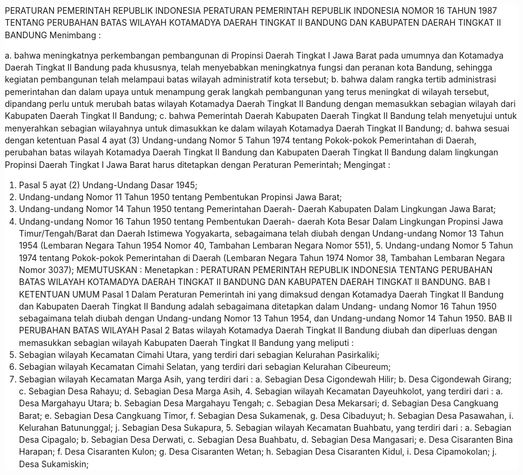  PERATURAN PEMERINTAH REPUBLIK INDONESIA PERATURAN PEMERINTAH REPUBLIK INDONESIA NOMOR 16 TAHUN 1987 TENTANG PERUBAHAN BATAS WILAYAH KOTAMADYA DAERAH TINGKAT II BANDUNG DAN KABUPATEN DAERAH TINGKAT II BANDUNG
Menimbang :

a. bahwa meningkatnya perkembangan pembangunan di Propinsi Daerah Tingkat I Jawa Barat pada umumnya dan Kotamadya Daerah Tingkat II Bandung pada khususnya, telah menyebabkan meningkatnya fungsi dan peranan kota Bandung, sehingga kegiatan pembangunan telah melampaui batas wilayah administratif kota tersebut;
b. bahwa dalam rangka tertib administrasi pemerintahan dan dalam upaya untuk menampung gerak langkah pembangunan yang terus meningkat di wilayah tersebut, dipandang perlu untuk merubah batas wilayah Kotamadya Daerah Tingkat II Bandung dengan memasukkan sebagian wilayah dari Kabupaten Daerah Tingkat II Bandung;
c. bahwa Pemerintah Daerah Kabupaten Daerah Tingkat II Bandung telah menyetujui untuk menyerahkan sebagian wilayahnya untuk dimasukkan ke dalam wilayah Kotamadya Daerah Tingkat II Bandung;
d. bahwa sesuai dengan ketentuan Pasal 4 ayat (3) Undang-undang Nomor 5 Tahun 1974 tentang Pokok-pokok Pemerintahan di Daerah, perubahan batas wilayah Kotamadya Daerah Tingkat II Bandung dan Kabupaten Daerah Tingkat II Bandung dalam lingkungan Propinsi Daerah Tingkat I Jawa Barat harus ditetapkan dengan Peraturan Pemerintah;
Mengingat :

1. Pasal 5 ayat (2) Undang-Undang Dasar 1945;
2. Undang-undang Nomor 11 Tahun 1950 tentang Pembentukan Propinsi Jawa Barat;
3. Undang-undang Nomor 14 Tahun 1950 tentang Pemerintahan Daerah- Daerah Kabupaten Dalam Lingkungan Jawa Barat;
4. Undang-undang Nomor 16 Tahun 1950 tentang Pembentukan Daerah- daerah Kota Besar Dalam Lingkungan Propinsi Jawa Timur/Tengah/Barat dan Daerah Istimewa Yogyakarta, sebagaimana telah diubah dengan Undang-undang Nomor 13 Tahun 1954 (Lembaran Negara Tahun 1954 Nomor 40, Tambahan Lembaran Negara Nomor 551), 5. Undang-undang Nomor 5 Tahun 1974 tentang Pokok-pokok Pemerintahan di Daerah (Lembaran Negara Tahun 1974 Nomor 38, Tambahan Lembaran Negara Nomor 3037);
MEMUTUSKAN :
 Menetapkan : PERATURAN PEMERINTAH REPUBLIK INDONESIA TENTANG PERUBAHAN BATAS WILAYAH KOTAMADYA DAERAH TINGKAT II BANDUNG DAN KABUPATEN DAERAH TINGKAT II BANDUNG.
BAB I KETENTUAN UMUM
Pasal 1
Dalam Peraturan Pemerintah ini yang dimaksud dengan Kotamadya Daerah Tingkat II Bandung dan Kabupaten Daerah Tingkat II Bandung adalah sebagaimana ditetapkan dalam Undang- undang Nomor 16 Tahun 1950 sebagaimana telah diubah dengan Undang-undang Nomor 13 Tahun 1954, dan Undang-undang Nomor 14 Tahun 1950.
BAB II PERUBAHAN BATAS WILAYAH
Pasal 2
Batas wilayah Kotamadya Daerah Tingkat II Bandung diubah dan diperluas dengan memasukkan sebagian wilayah Kabupaten Daerah Tingkat II Bandung yang meliputi :
1. Sebagian wilayah Kecamatan Cimahi Utara, yang terdiri dari sebagian Kelurahan Pasirkaliki;
2. Sebagian wilayah Kecamatan Cimahi Selatan, yang terdiri dari sebagian Kelurahan Cibeureum;
3. Sebagian wilayah Kecamatan Marga Asih, yang terdiri dari :
a. Sebagian Desa Cigondewah Hilir;
b. Desa Cigondewah Girang;
c. Sebagian Desa Rahayu;
d. Sebagian Desa Marga Asih, 4. Sebagian wilayah Kecamatan Dayeuhkolot, yang terdiri dari :
a. Desa Margahayu Utara;
b. Sebagian Desa Margahayu Tengah;
c. Sebagian Desa Mekarsari;
d. Sebagian Desa Cangkuang Barat;
e. Sebagian Desa Cangkuang Timor, f. Sebagian Desa Sukamenak, g. Desa Cibaduyut;
h. Sebagian Desa Pasawahan, i. Kelurahan Batununggal;
j. Sebagian Desa Sukapura, 5. Sebagian wilayah Kecamatan Buahbatu, yang terdiri dari :
a. Sebagian Desa Cipagalo;
b. Sebagian Desa Derwati, c. Sebagian Desa Buahbatu, d. Sebagian Desa Mangasari;
e. Desa Cisaranten Bina Harapan;
f. Desa Cisaranten Kulon;
g. Desa Cisaranten Wetan;
h. Sebagian Desa Cisaranten Kidul, i. Desa Cipamokolan;
j. Desa Sukamiskin;